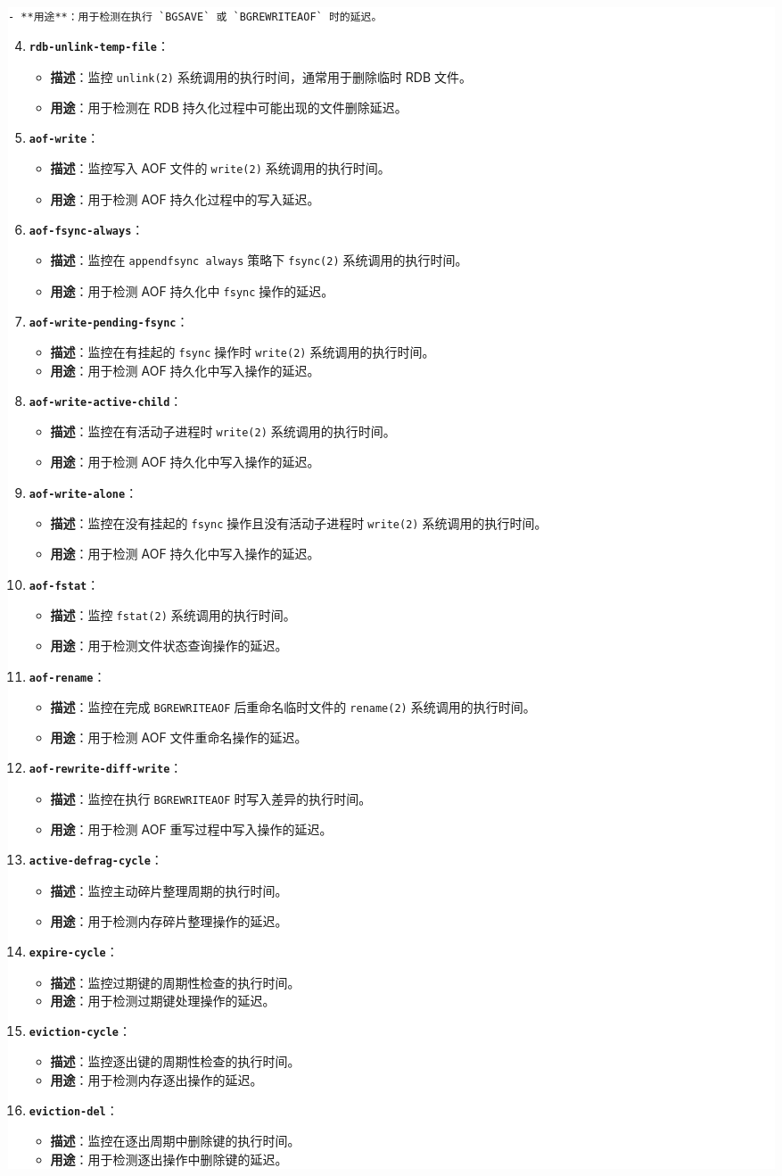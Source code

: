     - **用途**：用于检测在执行 `BGSAVE` 或 `BGREWRITEAOF` 时的延迟。
        
4. **`rdb-unlink-temp-file`**：
    
    - **描述**：监控 `unlink(2)` 系统调用的执行时间，通常用于删除临时 RDB 文件。
        
    - **用途**：用于检测在 RDB 持久化过程中可能出现的文件删除延迟。
        
5. **`aof-write`**：
    
    - **描述**：监控写入 AOF 文件的 `write(2)` 系统调用的执行时间。
        
    - **用途**：用于检测 AOF 持久化过程中的写入延迟。
        
6. **`aof-fsync-always`**：
    
    - **描述**：监控在 `appendfsync always` 策略下 `fsync(2)` 系统调用的执行时间。
        
    - **用途**：用于检测 AOF 持久化中 `fsync` 操作的延迟。
        
7. **`aof-write-pending-fsync`**：
    
    - **描述**：监控在有挂起的 `fsync` 操作时 `write(2)` 系统调用的执行时间。
    - **用途**：用于检测 AOF 持久化中写入操作的延迟。
        
8. **`aof-write-active-child`**：
    
    - **描述**：监控在有活动子进程时 `write(2)` 系统调用的执行时间。
        
    - **用途**：用于检测 AOF 持久化中写入操作的延迟。
        
9. **`aof-write-alone`**：
    
    - **描述**：监控在没有挂起的 `fsync` 操作且没有活动子进程时 `write(2)` 系统调用的执行时间。
        
    - **用途**：用于检测 AOF 持久化中写入操作的延迟。
        
10. **`aof-fstat`**：
    
    - **描述**：监控 `fstat(2)` 系统调用的执行时间。
        
    - **用途**：用于检测文件状态查询操作的延迟。
        
11. **`aof-rename`**：
    
    - **描述**：监控在完成 `BGREWRITEAOF` 后重命名临时文件的 `rename(2)` 系统调用的执行时间。
        
    - **用途**：用于检测 AOF 文件重命名操作的延迟。
        
12. **`aof-rewrite-diff-write`**：
    
    - **描述**：监控在执行 `BGREWRITEAOF` 时写入差异的执行时间。
        
    - **用途**：用于检测 AOF 重写过程中写入操作的延迟。
        
13. **`active-defrag-cycle`**：
    
    - **描述**：监控主动碎片整理周期的执行时间。
        
    - **用途**：用于检测内存碎片整理操作的延迟。
        
14. **`expire-cycle`**：
    - **描述**：监控过期键的周期性检查的执行时间。
    - **用途**：用于检测过期键处理操作的延迟。
        
15. **`eviction-cycle`**：
    - **描述**：监控逐出键的周期性检查的执行时间。
    - **用途**：用于检测内存逐出操作的延迟。
        
16. **`eviction-del`**：
    - **描述**：监控在逐出周期中删除键的执行时间。
    - **用途**：用于检测逐出操作中删除键的延迟。